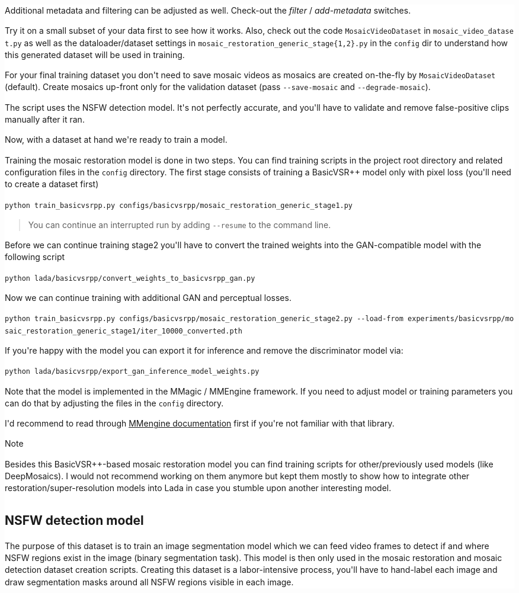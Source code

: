 Additional metadata and filtering can be adjusted as well. Check-out the *filter* / *add-metadata* switches.

Try it on a small subset of your data first to see how it works.
Also, check out the code `MosaicVideoDataset` in `mosaic_video_dataset.py` as well as the dataloader/dataset settings in `mosaic_restoration_generic_stage{1,2}.py` in the `config` dir to understand how this generated dataset will be used in training.

For your final training dataset you don't need to save mosaic videos as mosaics are created on-the-fly by `MosaicVideoDataset` (default).
Create mosaics up-front only for the validation dataset (pass `--save-mosaic` and `--degrade-mosaic`).

The script uses the NSFW detection model. It's not perfectly accurate, and you'll have to validate and remove false-positive clips manually after it ran.

Now, with a dataset at hand we're ready to train a model.

Training the mosaic restoration model is done in two steps. You can find training scripts in the project root directory and related configuration files in the `config` directory.
The first stage consists of training a BasicVSR++ model only with pixel loss (you'll need to create a dataset first)
```shell
python train_basicvsrpp.py configs/basicvsrpp/mosaic_restoration_generic_stage1.py
```
> You can continue an interrupted run by adding `--resume` to the command line.

Before we can continue training stage2 you'll have to convert the trained weights into the GAN-compatible model with the following script
```shell
python lada/basicvsrpp/convert_weights_to_basicvsrpp_gan.py
```
Now we can continue training with additional GAN and perceptual losses.
```shell
python train_basicvsrpp.py configs/basicvsrpp/mosaic_restoration_generic_stage2.py --load-from experiments/basicvsrpp/mosaic_restoration_generic_stage1/iter_10000_converted.pth
```

If you're happy with the model you can export it for inference and remove the discriminator model via:
```shell
python lada/basicvsrpp/export_gan_inference_model_weights.py
```

Note that the model is implemented in the MMagic / MMEngine framework. If you need to adjust model or training parameters you can do that by adjusting
the files in the `config` directory.

I'd recommend to read through [MMengine documentation](https://mmengine.readthedocs.io/en/latest/) first if you're not familiar with that library.

> [!NOTE]
> Besides this BasicVSR++-based mosaic restoration model you can find training scripts for other/previously used models (like DeepMosaics).
> I would not recommend working on them anymore but kept them mostly to show how to integrate other restoration/super-resolution models into Lada in case you stumble upon another interesting model.

## NSFW detection model
The purpose of this dataset is to train an image segmentation model which we can feed video frames to detect if and where NSFW regions exist in the image (binary segmentation task).
This model is then only used in the mosaic restoration and mosaic detection dataset creation scripts.
Creating this dataset is a labor-intensive process, you'll have to hand-label each image and draw segmentation masks around all NSFW regions visible in each image.
